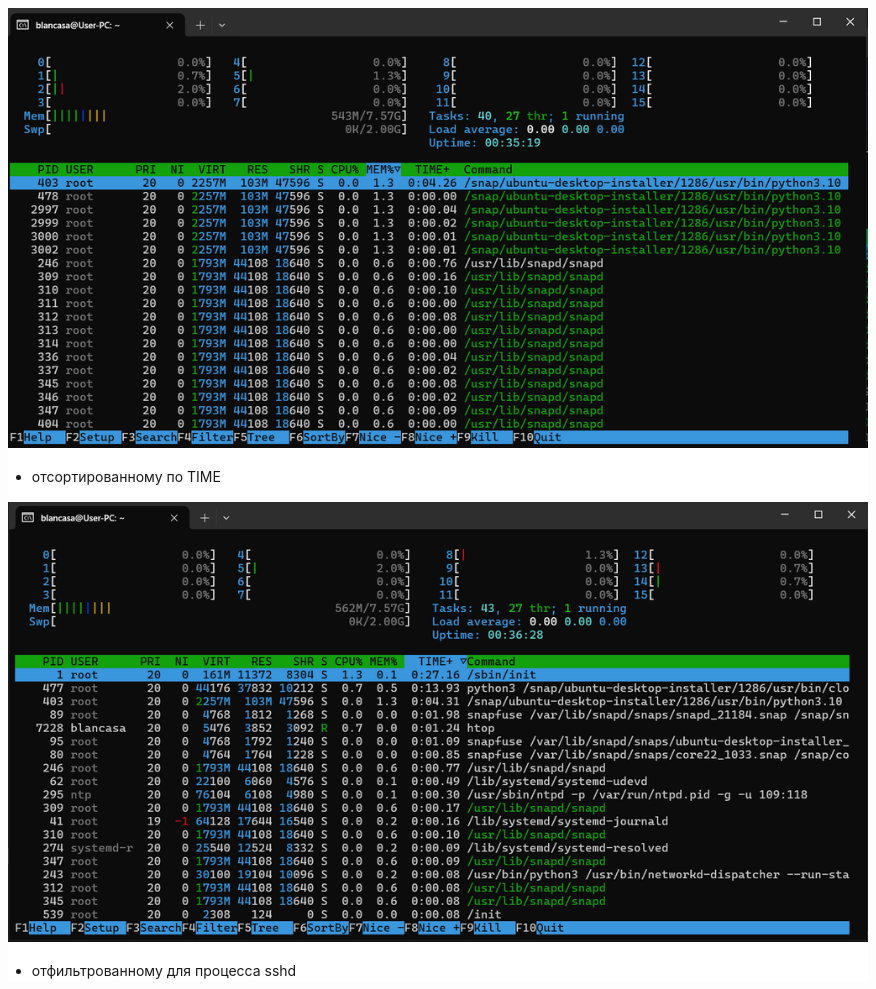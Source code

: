   <img src = "./Part 9/Part9-11-3.png">  

  - отсортированному по TIME  

  <img src = "./Part 9/Part9-11-4.png">  

  - отфильтрованному для процесса sshd  

